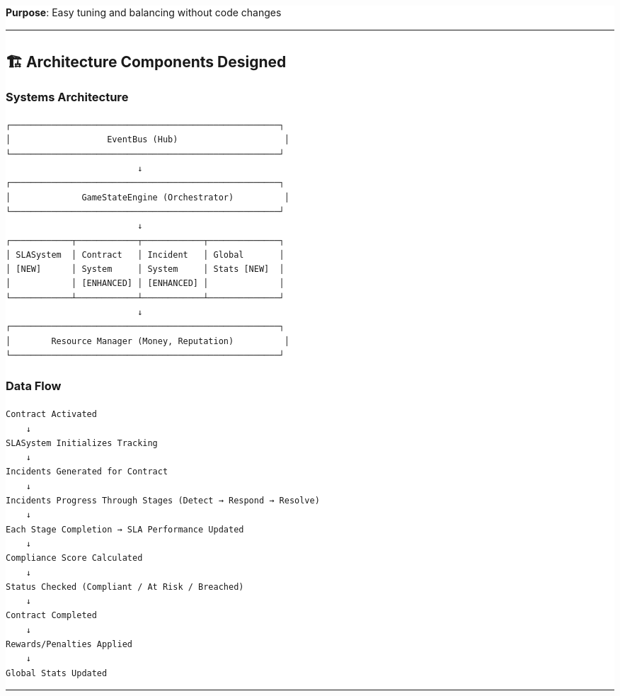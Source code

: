 **Purpose**: Easy tuning and balancing without code changes

---

## 🏗️ Architecture Components Designed

### Systems Architecture

```
┌─────────────────────────────────────────────────────┐
│                   EventBus (Hub)                     │
└─────────────────────────────────────────────────────┘
                          ↓
┌─────────────────────────────────────────────────────┐
│              GameStateEngine (Orchestrator)          │
└─────────────────────────────────────────────────────┘
                          ↓
┌────────────┬────────────┬────────────┬──────────────┐
│ SLASystem  │ Contract   │ Incident   │ Global       │
│ [NEW]      │ System     │ System     │ Stats [NEW]  │
│            │ [ENHANCED] │ [ENHANCED] │              │
└────────────┴────────────┴────────────┴──────────────┘
                          ↓
┌─────────────────────────────────────────────────────┐
│        Resource Manager (Money, Reputation)          │
└─────────────────────────────────────────────────────┘
```

### Data Flow

```
Contract Activated
    ↓
SLASystem Initializes Tracking
    ↓
Incidents Generated for Contract
    ↓
Incidents Progress Through Stages (Detect → Respond → Resolve)
    ↓
Each Stage Completion → SLA Performance Updated
    ↓
Compliance Score Calculated
    ↓
Status Checked (Compliant / At Risk / Breached)
    ↓
Contract Completed
    ↓
Rewards/Penalties Applied
    ↓
Global Stats Updated
```

---